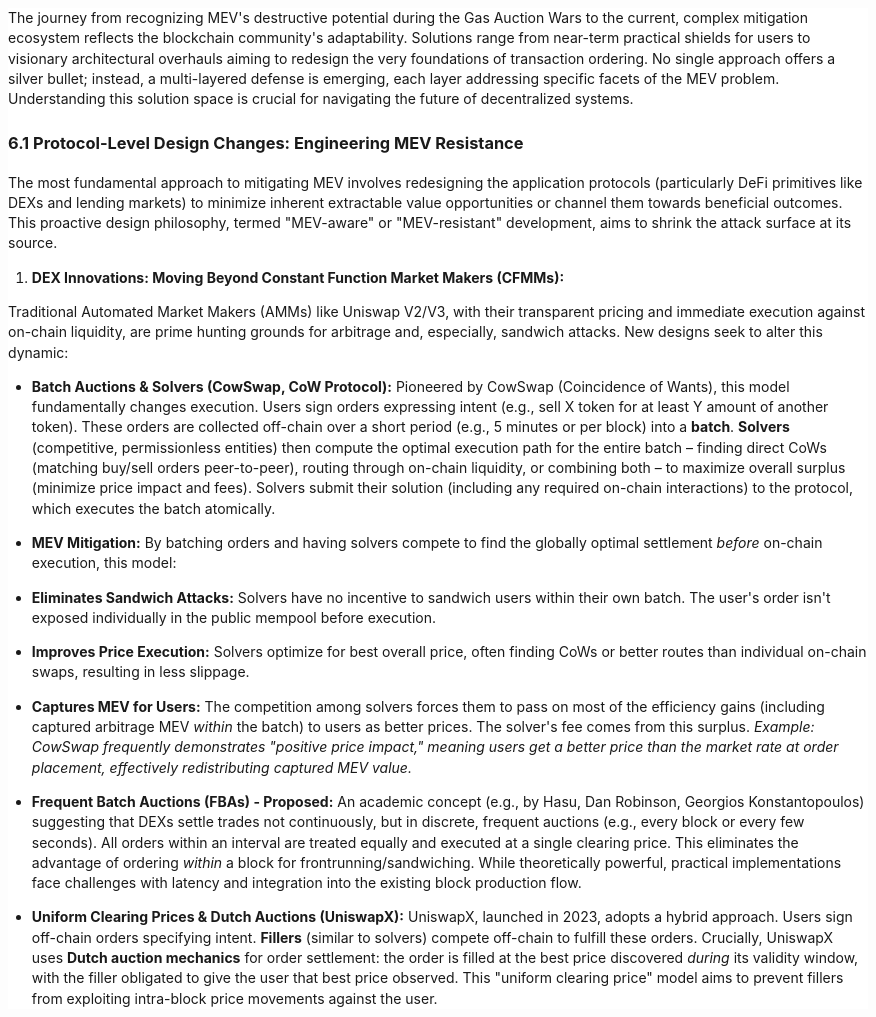 The journey from recognizing MEV's destructive potential during the Gas Auction Wars to the current, complex mitigation ecosystem reflects the blockchain community's adaptability. Solutions range from near-term practical shields for users to visionary architectural overhauls aiming to redesign the very foundations of transaction ordering. No single approach offers a silver bullet; instead, a multi-layered defense is emerging, each layer addressing specific facets of the MEV problem. Understanding this solution space is crucial for navigating the future of decentralized systems.

### 6.1 Protocol-Level Design Changes: Engineering MEV Resistance

The most fundamental approach to mitigating MEV involves redesigning the application protocols (particularly DeFi primitives like DEXs and lending markets) to minimize inherent extractable value opportunities or channel them towards beneficial outcomes. This proactive design philosophy, termed "MEV-aware" or "MEV-resistant" development, aims to shrink the attack surface at its source.

1.  **DEX Innovations: Moving Beyond Constant Function Market Makers (CFMMs):**

Traditional Automated Market Makers (AMMs) like Uniswap V2/V3, with their transparent pricing and immediate execution against on-chain liquidity, are prime hunting grounds for arbitrage and, especially, sandwich attacks. New designs seek to alter this dynamic:

*   **Batch Auctions & Solvers (CowSwap, CoW Protocol):** Pioneered by CowSwap (Coincidence of Wants), this model fundamentally changes execution. Users sign orders expressing intent (e.g., sell X token for at least Y amount of another token). These orders are collected off-chain over a short period (e.g., 5 minutes or per block) into a **batch**. **Solvers** (competitive, permissionless entities) then compute the optimal execution path for the entire batch – finding direct CoWs (matching buy/sell orders peer-to-peer), routing through on-chain liquidity, or combining both – to maximize overall surplus (minimize price impact and fees). Solvers submit their solution (including any required on-chain interactions) to the protocol, which executes the batch atomically.

*   **MEV Mitigation:** By batching orders and having solvers compete to find the globally optimal settlement *before* on-chain execution, this model:

*   **Eliminates Sandwich Attacks:** Solvers have no incentive to sandwich users within their own batch. The user's order isn't exposed individually in the public mempool before execution.

*   **Improves Price Execution:** Solvers optimize for best overall price, often finding CoWs or better routes than individual on-chain swaps, resulting in less slippage.

*   **Captures MEV for Users:** The competition among solvers forces them to pass on most of the efficiency gains (including captured arbitrage MEV *within* the batch) to users as better prices. The solver's fee comes from this surplus. *Example: CowSwap frequently demonstrates "positive price impact," meaning users get a better price than the market rate at order placement, effectively redistributing captured MEV value.*

*   **Frequent Batch Auctions (FBAs) - Proposed:** An academic concept (e.g., by Hasu, Dan Robinson, Georgios Konstantopoulos) suggesting that DEXs settle trades not continuously, but in discrete, frequent auctions (e.g., every block or every few seconds). All orders within an interval are treated equally and executed at a single clearing price. This eliminates the advantage of ordering *within* a block for frontrunning/sandwiching. While theoretically powerful, practical implementations face challenges with latency and integration into the existing block production flow.

*   **Uniform Clearing Prices & Dutch Auctions (UniswapX):** UniswapX, launched in 2023, adopts a hybrid approach. Users sign off-chain orders specifying intent. **Fillers** (similar to solvers) compete off-chain to fulfill these orders. Crucially, UniswapX uses **Dutch auction mechanics** for order settlement: the order is filled at the best price discovered *during* its validity window, with the filler obligated to give the user that best price observed. This "uniform clearing price" model aims to prevent fillers from exploiting intra-block price movements against the user.
